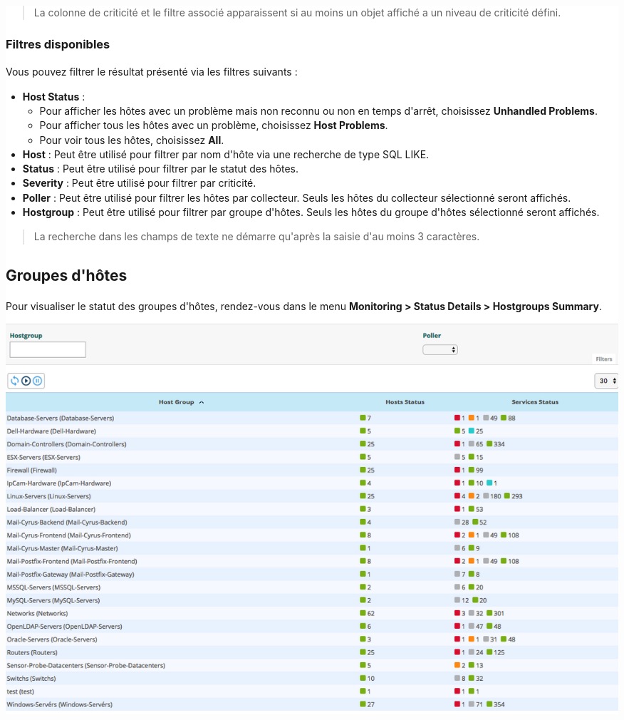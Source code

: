 > La colonne de criticité et le filtre associé apparaissent si au moins
> un objet affiché a un niveau de criticité défini.

### Filtres disponibles

Vous pouvez filtrer le résultat présenté via les filtres suivants :

-   **Host Status** :
    -   Pour afficher les hôtes avec un problème mais non reconnu ou non
        en temps d'arrêt, choisissez **Unhandled Problems**.
    -   Pour afficher tous les hôtes avec un problème, choisissez **Host
        Problems**.
    -   Pour voir tous les hôtes, choisissez **All**.
-   **Host** : Peut être utilisé pour filtrer par nom d'hôte via une
    recherche de type SQL LIKE.
-   **Status** : Peut être utilisé pour filtrer par le statut des hôtes.
-   **Severity** : Peut être utilisé pour filtrer par criticité.
-   **Poller** : Peut être utilisé pour filtrer les hôtes par
    collecteur. Seuls les hôtes du collecteur sélectionné seront
    affichés.
-   **Hostgroup** : Peut être utilisé pour filtrer par groupe d'hôtes.
    Seuls les hôtes du groupe d'hôtes sélectionné seront affichés.

> La recherche dans les champs de texte ne démarre qu'après la saisie
> d'au moins 3 caractères.

## Groupes d'hôtes

Pour visualiser le statut des groupes d'hôtes, rendez-vous dans le menu
**Monitoring > Status Details > Hostgroups Summary**.

![image](../assets/alerts/04hostgroup.png)
